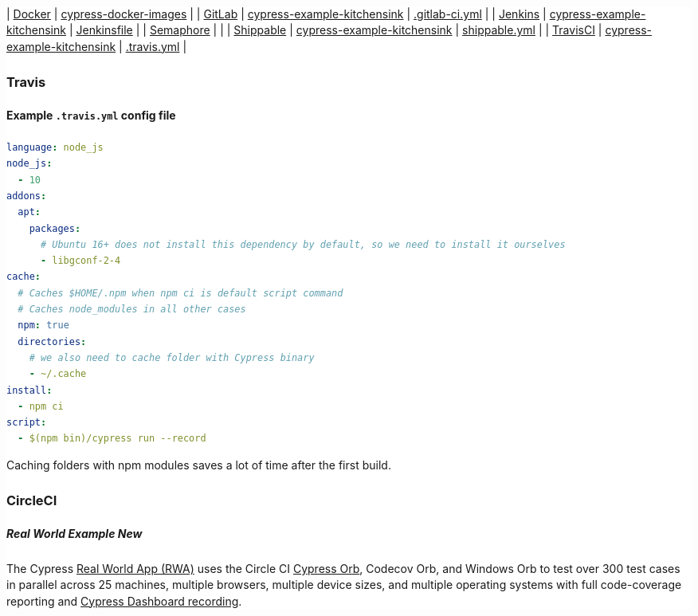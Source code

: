| [Docker](https://www.docker.com/)                                | [cypress-docker-images](https://github.com/cypress-io/cypress-docker-images)                     |
| [GitLab](https://gitlab.com/)                                    | [cypress-example-kitchensink](https://github.com/cypress-io/cypress-example-kitchensink)         | [.gitlab-ci.yml](https://github.com/cypress-io/cypress-example-kitchensink/blob/master/.gitlab-ci.yml)                     |
| [Jenkins](https://jenkins.io/)                                   | [cypress-example-kitchensink](https://github.com/cypress-io/cypress-example-kitchensink)         | [Jenkinsfile](https://github.com/cypress-io/cypress-example-kitchensink/blob/master/Jenkinsfile)                           |
| [Semaphore](https://semaphoreci.com/)                            |                                                                                                  |
| [Shippable](https://app.shippable.com/)                          | [cypress-example-kitchensink](https://github.com/cypress-io/cypress-example-kitchensink)         | [shippable.yml](https://github.com/cypress-io/cypress-example-kitchensink/blob/master/shippable.yml)                       |
| [TravisCI](https://travis-ci.org/)                               | [cypress-example-kitchensink](https://github.com/cypress-io/cypress-example-kitchensink)         | [.travis.yml](https://github.com/cypress-io/cypress-example-kitchensink/blob/master/.travis.yml)                           |

### Travis

#### Example `.travis.yml` config file

```yaml
language: node_js
node_js:
  - 10
addons:
  apt:
    packages:
      # Ubuntu 16+ does not install this dependency by default, so we need to install it ourselves
      - libgconf-2-4
cache:
  # Caches $HOME/.npm when npm ci is default script command
  # Caches node_modules in all other cases
  npm: true
  directories:
    # we also need to cache folder with Cypress binary
    - ~/.cache
install:
  - npm ci
script:
  - $(npm bin)/cypress run --record
```

Caching folders with npm modules saves a lot of time after the first build.

### CircleCI



<DocsVideo src="https://youtube.com/embed/J-xbNtKgXfY"></DocsVideo>



<Alert type="info">

##### <Icon name="graduation-cap"></Icon> Real World Example <Badge type="success">New</Badge>

The Cypress [Real World App (RWA)](https://github.com/cypress-io/cypress-realworld-app) uses the Circle CI [Cypress Orb](https://github.com/cypress-io/circleci-orb), Codecov Orb, and Windows Orb to test over 300 test cases in parallel across 25 machines, multiple browsers, multiple device sizes, and multiple operating systems with full code-coverage reporting and [Cypress Dashboard recording](https://dashboard.cypress.io/projects/7s5okt).
